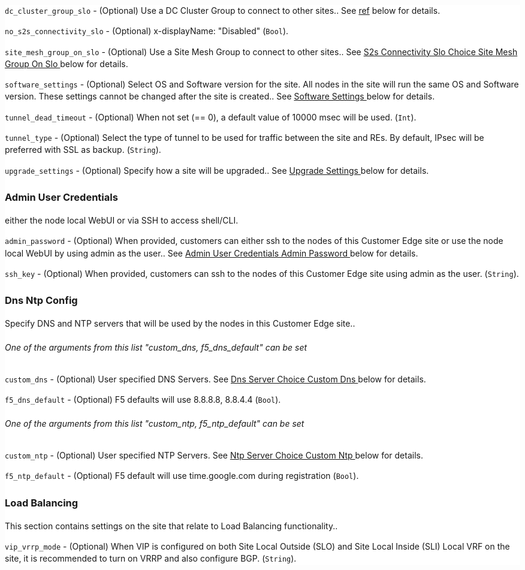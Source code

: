 `dc_cluster_group_slo` - (Optional) Use a DC Cluster Group to connect to other sites.. See [ref](#ref) below for details.

`no_s2s_connectivity_slo` - (Optional) x-displayName: "Disabled" (`Bool`).

`site_mesh_group_on_slo` - (Optional) Use a Site Mesh Group to connect to other sites.. See [S2s Connectivity Slo Choice Site Mesh Group On Slo ](#s2s-connectivity-slo-choice-site-mesh-group-on-slo) below for details.

`software_settings` - (Optional) Select OS and Software version for the site. All nodes in the site will run the same OS and Software version. These settings cannot be changed after the site is created.. See [Software Settings ](#software-settings) below for details.

`tunnel_dead_timeout` - (Optional) When not set (== 0), a default value of 10000 msec will be used. (`Int`).

`tunnel_type` - (Optional) Select the type of tunnel to be used for traffic between the site and REs. By default, IPsec will be preferred with SSL as backup. (`String`).

`upgrade_settings` - (Optional) Specify how a site will be upgraded.. See [Upgrade Settings ](#upgrade-settings) below for details.

### Admin User Credentials

either the node local WebUI or via SSH to access shell/CLI.

`admin_password` - (Optional) When provided, customers can either ssh to the nodes of this Customer Edge site or use the node local WebUI by using admin as the user.. See [Admin User Credentials Admin Password ](#admin-user-credentials-admin-password) below for details.

`ssh_key` - (Optional) When provided, customers can ssh to the nodes of this Customer Edge site using admin as the user. (`String`).

### Dns Ntp Config

Specify DNS and NTP servers that will be used by the nodes in this Customer Edge site..

###### One of the arguments from this list "custom_dns, f5_dns_default" can be set

`custom_dns` - (Optional) User specified DNS Servers. See [Dns Server Choice Custom Dns ](#dns-server-choice-custom-dns) below for details.

`f5_dns_default` - (Optional) F5 defaults will use 8.8.8.8, 8.8.4.4 (`Bool`).

###### One of the arguments from this list "custom_ntp, f5_ntp_default" can be set

`custom_ntp` - (Optional) User specified NTP Servers. See [Ntp Server Choice Custom Ntp ](#ntp-server-choice-custom-ntp) below for details.

`f5_ntp_default` - (Optional) F5 default will use time.google.com during registration (`Bool`).

### Load Balancing

This section contains settings on the site that relate to Load Balancing functionality..

`vip_vrrp_mode` - (Optional) When VIP is configured on both Site Local Outside (SLO) and Site Local Inside (SLI) Local VRF on the site, it is recommended to turn on VRRP and also configure BGP. (`String`).
